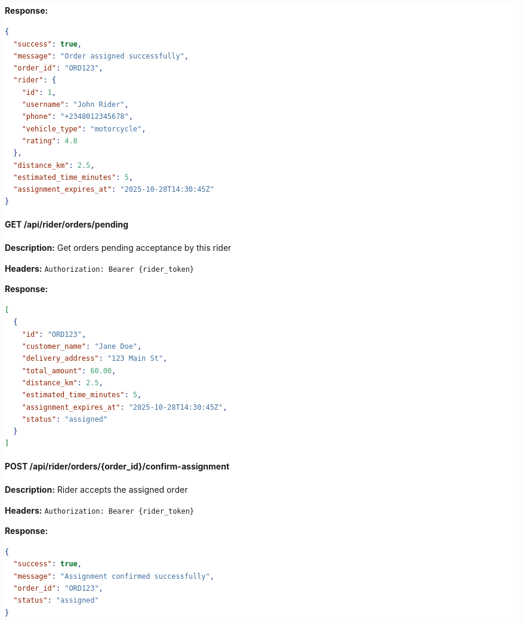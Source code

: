 **Response:**
```json
{
  "success": true,
  "message": "Order assigned successfully",
  "order_id": "ORD123",
  "rider": {
    "id": 1,
    "username": "John Rider",
    "phone": "+2348012345678",
    "vehicle_type": "motorcycle",
    "rating": 4.8
  },
  "distance_km": 2.5,
  "estimated_time_minutes": 5,
  "assignment_expires_at": "2025-10-28T14:30:45Z"
}
```

#### **GET /api/rider/orders/pending**
**Description:** Get orders pending acceptance by this rider

**Headers:** `Authorization: Bearer {rider_token}`

**Response:**
```json
[
  {
    "id": "ORD123",
    "customer_name": "Jane Doe",
    "delivery_address": "123 Main St",
    "total_amount": 60.00,
    "distance_km": 2.5,
    "estimated_time_minutes": 5,
    "assignment_expires_at": "2025-10-28T14:30:45Z",
    "status": "assigned"
  }
]
```

#### **POST /api/rider/orders/{order_id}/confirm-assignment**
**Description:** Rider accepts the assigned order

**Headers:** `Authorization: Bearer {rider_token}`

**Response:**
```json
{
  "success": true,
  "message": "Assignment confirmed successfully",
  "order_id": "ORD123",
  "status": "assigned"
}
```

